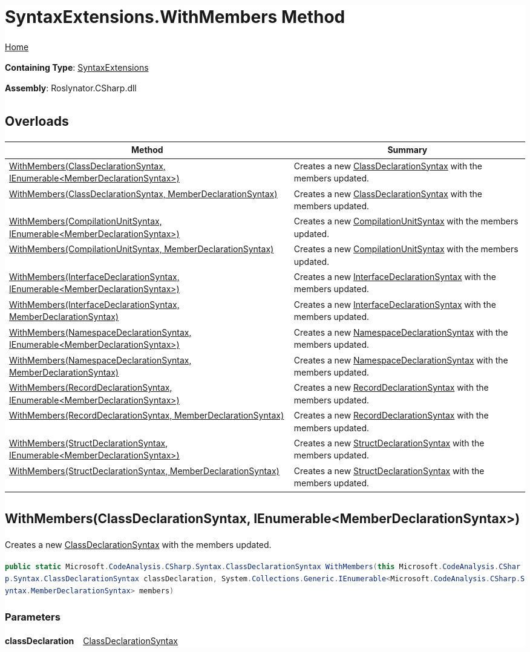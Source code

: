 # SyntaxExtensions\.WithMembers Method

[Home](../../../../README.md)

**Containing Type**: [SyntaxExtensions](../README.md)

**Assembly**: Roslynator\.CSharp\.dll

## Overloads

| Method | Summary |
| ------ | ------- |
| [WithMembers(ClassDeclarationSyntax, IEnumerable\<MemberDeclarationSyntax\>)](#509233246) | Creates a new [ClassDeclarationSyntax](https://docs.microsoft.com/en-us/dotnet/api/microsoft.codeanalysis.csharp.syntax.classdeclarationsyntax) with the members updated\. |
| [WithMembers(ClassDeclarationSyntax, MemberDeclarationSyntax)](#1261436636) | Creates a new [ClassDeclarationSyntax](https://docs.microsoft.com/en-us/dotnet/api/microsoft.codeanalysis.csharp.syntax.classdeclarationsyntax) with the members updated\. |
| [WithMembers(CompilationUnitSyntax, IEnumerable\<MemberDeclarationSyntax\>)](#1993657641) | Creates a new [CompilationUnitSyntax](https://docs.microsoft.com/en-us/dotnet/api/microsoft.codeanalysis.csharp.syntax.compilationunitsyntax) with the members updated\. |
| [WithMembers(CompilationUnitSyntax, MemberDeclarationSyntax)](#1847012895) | Creates a new [CompilationUnitSyntax](https://docs.microsoft.com/en-us/dotnet/api/microsoft.codeanalysis.csharp.syntax.compilationunitsyntax) with the members updated\. |
| [WithMembers(InterfaceDeclarationSyntax, IEnumerable\<MemberDeclarationSyntax\>)](#3092068364) | Creates a new [InterfaceDeclarationSyntax](https://docs.microsoft.com/en-us/dotnet/api/microsoft.codeanalysis.csharp.syntax.interfacedeclarationsyntax) with the members updated\. |
| [WithMembers(InterfaceDeclarationSyntax, MemberDeclarationSyntax)](#3435655262) | Creates a new [InterfaceDeclarationSyntax](https://docs.microsoft.com/en-us/dotnet/api/microsoft.codeanalysis.csharp.syntax.interfacedeclarationsyntax) with the members updated\. |
| [WithMembers(NamespaceDeclarationSyntax, IEnumerable\<MemberDeclarationSyntax\>)](#1938122577) | Creates a new [NamespaceDeclarationSyntax](https://docs.microsoft.com/en-us/dotnet/api/microsoft.codeanalysis.csharp.syntax.namespacedeclarationsyntax) with the members updated\. |
| [WithMembers(NamespaceDeclarationSyntax, MemberDeclarationSyntax)](#1822379855) | Creates a new [NamespaceDeclarationSyntax](https://docs.microsoft.com/en-us/dotnet/api/microsoft.codeanalysis.csharp.syntax.namespacedeclarationsyntax) with the members updated\. |
| [WithMembers(RecordDeclarationSyntax, IEnumerable\<MemberDeclarationSyntax\>)](#546601379) | Creates a new [RecordDeclarationSyntax](https://docs.microsoft.com/en-us/dotnet/api/microsoft.codeanalysis.csharp.syntax.recorddeclarationsyntax) with the members updated\. |
| [WithMembers(RecordDeclarationSyntax, MemberDeclarationSyntax)](#2335486806) | Creates a new [RecordDeclarationSyntax](https://docs.microsoft.com/en-us/dotnet/api/microsoft.codeanalysis.csharp.syntax.recorddeclarationsyntax) with the members updated\. |
| [WithMembers(StructDeclarationSyntax, IEnumerable\<MemberDeclarationSyntax\>)](#3849653050) | Creates a new [StructDeclarationSyntax](https://docs.microsoft.com/en-us/dotnet/api/microsoft.codeanalysis.csharp.syntax.structdeclarationsyntax) with the members updated\. |
| [WithMembers(StructDeclarationSyntax, MemberDeclarationSyntax)](#2059906427) | Creates a new [StructDeclarationSyntax](https://docs.microsoft.com/en-us/dotnet/api/microsoft.codeanalysis.csharp.syntax.structdeclarationsyntax) with the members updated\. |

<a id="509233246"></a>

## WithMembers\(ClassDeclarationSyntax, IEnumerable\<MemberDeclarationSyntax\>\) 

  
Creates a new [ClassDeclarationSyntax](https://docs.microsoft.com/en-us/dotnet/api/microsoft.codeanalysis.csharp.syntax.classdeclarationsyntax) with the members updated\.

```csharp
public static Microsoft.CodeAnalysis.CSharp.Syntax.ClassDeclarationSyntax WithMembers(this Microsoft.CodeAnalysis.CSharp.Syntax.ClassDeclarationSyntax classDeclaration, System.Collections.Generic.IEnumerable<Microsoft.CodeAnalysis.CSharp.Syntax.MemberDeclarationSyntax> members)
```

### Parameters

**classDeclaration** &ensp; [ClassDeclarationSyntax](https://docs.microsoft.com/en-us/dotnet/api/microsoft.codeanalysis.csharp.syntax.classdeclarationsyntax)

